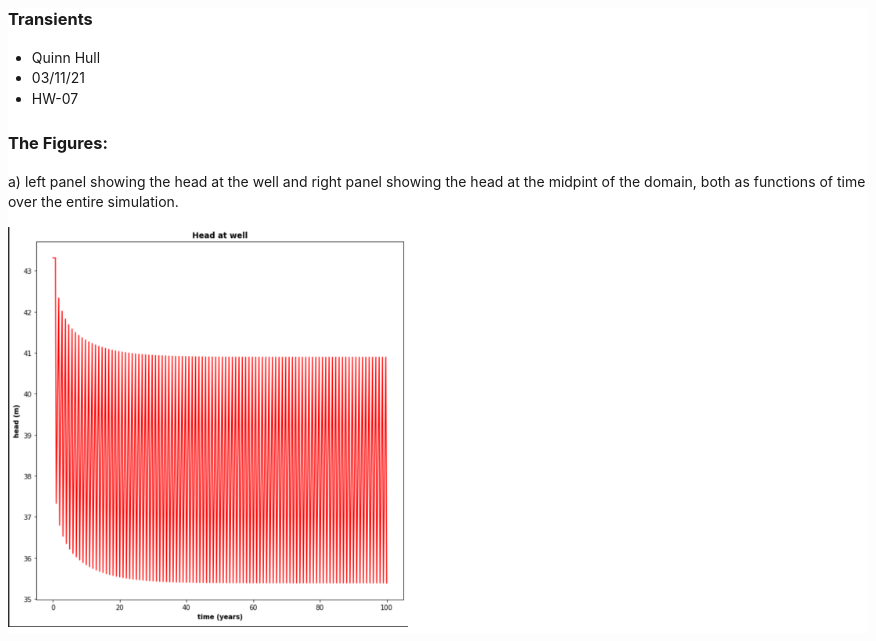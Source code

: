 ### Transients
  * Quinn Hull
  * 03/11/21
  * HW-07

### The Figures:
a) left panel showing the head at the well and right panel showing the head at the midpint of the domain, both as functions of time over the entire simulation.

<img src="assets/Hull-HW07-79606b61.png" width="400" />
